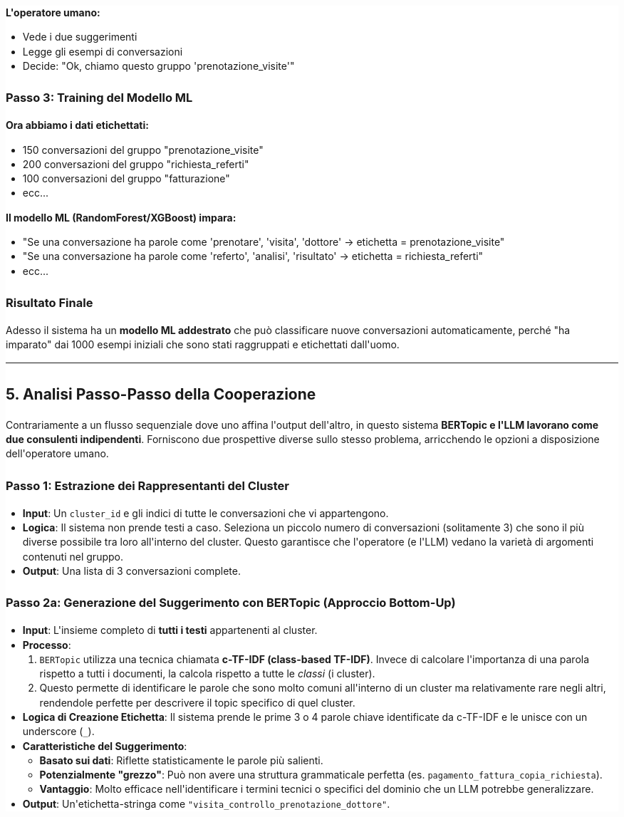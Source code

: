 **L'operatore umano:**
- Vede i due suggerimenti
- Legge gli esempi di conversazioni
- Decide: "Ok, chiamo questo gruppo 'prenotazione_visite'"

### Passo 3: Training del Modello ML

**Ora abbiamo i dati etichettati:**
- 150 conversazioni del gruppo "prenotazione_visite" 
- 200 conversazioni del gruppo "richiesta_referti"
- 100 conversazioni del gruppo "fatturazione"
- ecc...

**Il modello ML (RandomForest/XGBoost) impara:**
- "Se una conversazione ha parole come 'prenotare', 'visita', 'dottore' → etichetta = prenotazione_visite"
- "Se una conversazione ha parole come 'referto', 'analisi', 'risultato' → etichetta = richiesta_referti"
- ecc...

### Risultato Finale
Adesso il sistema ha un **modello ML addestrato** che può classificare nuove conversazioni automaticamente, perché "ha imparato" dai 1000 esempi iniziali che sono stati raggruppati e etichettati dall'uomo.

---

## 5. Analisi Passo-Passo della Cooperazione

Contrariamente a un flusso sequenziale dove uno affina l'output dell'altro, in questo sistema **BERTopic e l'LLM lavorano come due consulenti indipendenti**. Forniscono due prospettive diverse sullo stesso problema, arricchendo le opzioni a disposizione dell'operatore umano.

### Passo 1: Estrazione dei Rappresentanti del Cluster

-   **Input**: Un `cluster_id` e gli indici di tutte le conversazioni che vi appartengono.
-   **Logica**: Il sistema non prende testi a caso. Seleziona un piccolo numero di conversazioni (solitamente 3) che sono il più diverse possibile tra loro all'interno del cluster. Questo garantisce che l'operatore (e l'LLM) vedano la varietà di argomenti contenuti nel gruppo.
-   **Output**: Una lista di 3 conversazioni complete.

### Passo 2a: Generazione del Suggerimento con BERTopic (Approccio Bottom-Up)

-   **Input**: L'insieme completo di **tutti i testi** appartenenti al cluster.
-   **Processo**:
    1.  `BERTopic` utilizza una tecnica chiamata **c-TF-IDF (class-based TF-IDF)**. Invece di calcolare l'importanza di una parola rispetto a tutti i documenti, la calcola rispetto a tutte le *classi* (i cluster).
    2.  Questo permette di identificare le parole che sono molto comuni all'interno di un cluster ma relativamente rare negli altri, rendendole perfette per descrivere il topic specifico di quel cluster.
-   **Logica di Creazione Etichetta**: Il sistema prende le prime 3 o 4 parole chiave identificate da c-TF-IDF e le unisce con un underscore (`_`).
-   **Caratteristiche del Suggerimento**:
    *   **Basato sui dati**: Riflette statisticamente le parole più salienti.
    *   **Potenzialmente "grezzo"**: Può non avere una struttura grammaticale perfetta (es. `pagamento_fattura_copia_richiesta`).
    *   **Vantaggio**: Molto efficace nell'identificare i termini tecnici o specifici del dominio che un LLM potrebbe generalizzare.
-   **Output**: Un'etichetta-stringa come `"visita_controllo_prenotazione_dottore"`.

